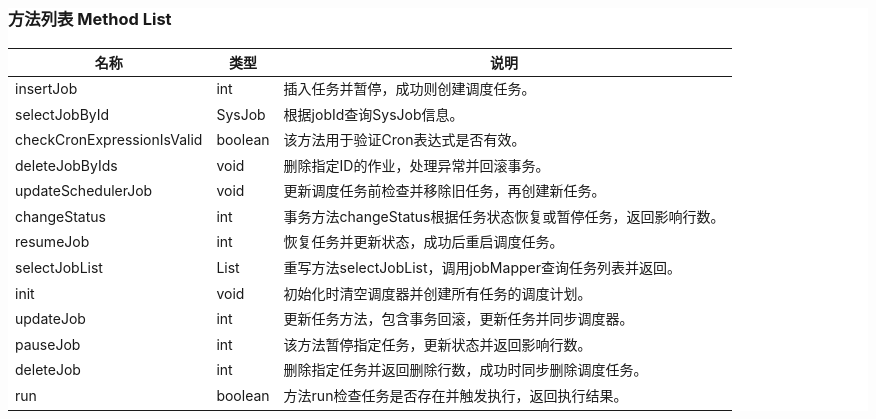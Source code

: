 ### 方法列表 Method List

| 名称  | 类型  | 说明 |
|-------|-------|------|
| insertJob | int | 插入任务并暂停，成功则创建调度任务。 |
| selectJobById | SysJob | 根据jobId查询SysJob信息。 |
| checkCronExpressionIsValid | boolean | 该方法用于验证Cron表达式是否有效。 |
| deleteJobByIds | void | 删除指定ID的作业，处理异常并回滚事务。 |
| updateSchedulerJob | void | 更新调度任务前检查并移除旧任务，再创建新任务。 |
| changeStatus | int | 事务方法changeStatus根据任务状态恢复或暂停任务，返回影响行数。 |
| resumeJob | int | 恢复任务并更新状态，成功后重启调度任务。 |
| selectJobList | List<SysJob> | 重写方法selectJobList，调用jobMapper查询任务列表并返回。 |
| init | void | 初始化时清空调度器并创建所有任务的调度计划。 |
| updateJob | int | 更新任务方法，包含事务回滚，更新任务并同步调度器。 |
| pauseJob | int | 该方法暂停指定任务，更新状态并返回影响行数。 |
| deleteJob | int | 删除指定任务并返回删除行数，成功时同步删除调度任务。 |
| run | boolean | 方法run检查任务是否存在并触发执行，返回执行结果。 |




